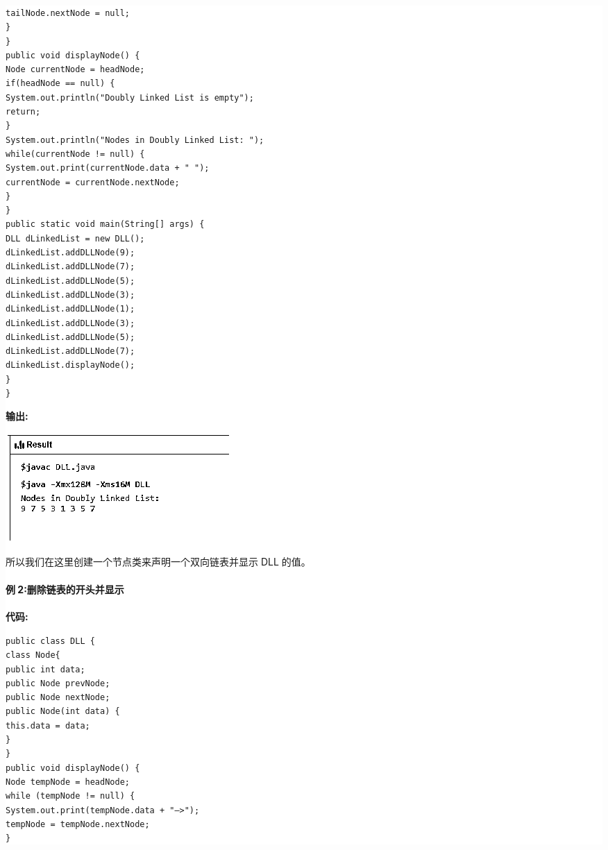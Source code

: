 ```
tailNode.nextNode = null;
}
}
public void displayNode() {
Node currentNode = headNode;
if(headNode == null) {
System.out.println("Doubly Linked List is empty");
return;
}
System.out.println("Nodes in Doubly Linked List: ");
while(currentNode != null) {
System.out.print(currentNode.data + " ");
currentNode = currentNode.nextNode;
}
}
public static void main(String[] args) {
DLL dLinkedList = new DLL();
dLinkedList.addDLLNode(9);
dLinkedList.addDLLNode(7);
dLinkedList.addDLLNode(5);
dLinkedList.addDLLNode(3);
dLinkedList.addDLLNode(1);
dLinkedList.addDLLNode(3);
dLinkedList.addDLLNode(5);
dLinkedList.addDLLNode(7);
dLinkedList.displayNode();
}
}
```

**输出:**

![Java Doubly Linked List 1](img/8e84e80f531b892a9084e8520baf9139.png)



所以我们在这里创建一个节点类来声明一个双向链表并显示 DLL 的值。

#### 例 2:删除链表的开头并显示

**代码:**

```
public class DLL {
class Node{
public int data;
public Node prevNode;
public Node nextNode;
public Node(int data) {
this.data = data;
}
}
public void displayNode() {
Node tempNode = headNode;
while (tempNode != null) {
System.out.print(tempNode.data + "–>");
tempNode = tempNode.nextNode;
}
```